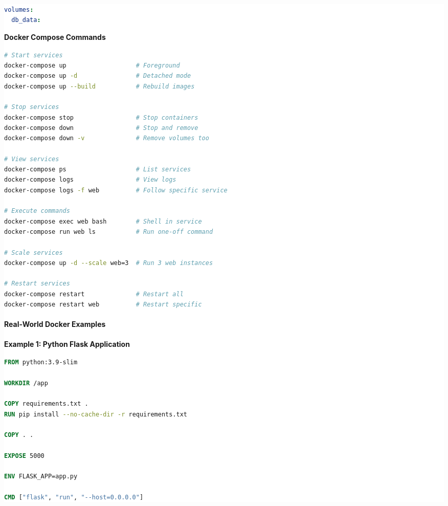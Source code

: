 ```yaml
volumes:
  db_data:
```

**Docker Compose Commands**
```bash
# Start services
docker-compose up                   # Foreground
docker-compose up -d                # Detached mode
docker-compose up --build           # Rebuild images

# Stop services
docker-compose stop                 # Stop containers
docker-compose down                 # Stop and remove
docker-compose down -v              # Remove volumes too

# View services
docker-compose ps                   # List services
docker-compose logs                 # View logs
docker-compose logs -f web          # Follow specific service

# Execute commands
docker-compose exec web bash        # Shell in service
docker-compose run web ls           # Run one-off command

# Scale services
docker-compose up -d --scale web=3  # Run 3 web instances

# Restart services
docker-compose restart              # Restart all
docker-compose restart web          # Restart specific
```

#### Real-World Docker Examples

**Example 1: Python Flask Application**
```dockerfile
FROM python:3.9-slim

WORKDIR /app

COPY requirements.txt .
RUN pip install --no-cache-dir -r requirements.txt

COPY . .

EXPOSE 5000

ENV FLASK_APP=app.py

CMD ["flask", "run", "--host=0.0.0.0"]
```
